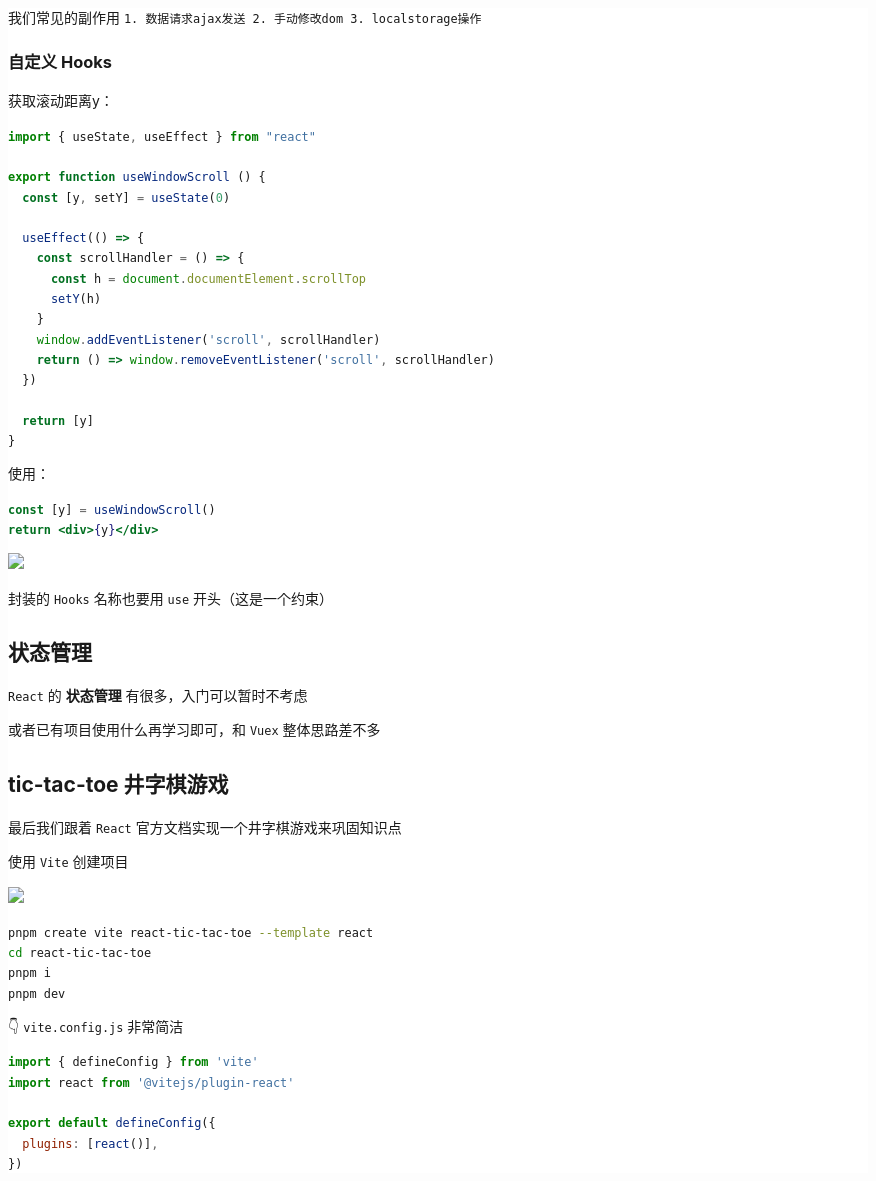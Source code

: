 我们常见的副作用 `1. 数据请求ajax发送 2. 手动修改dom 3. localstorage操作`

### 自定义 Hooks

获取滚动距离y：
```jsx
import { useState, useEffect } from "react"

export function useWindowScroll () {
  const [y, setY] = useState(0)

  useEffect(() => {
    const scrollHandler = () => {
      const h = document.documentElement.scrollTop
      setY(h)
    }
    window.addEventListener('scroll', scrollHandler)
    return () => window.removeEventListener('scroll', scrollHandler)
  })

  return [y]
}
```
使用：
```jsx
const [y] = useWindowScroll()
return <div>{y}</div>
```
![](https://kingan-md-img.oss-cn-guangzhou.aliyuncs.com/blog/20230517hooks.gif)

封装的 `Hooks` 名称也要用 `use` 开头（这是一个约束）

## 状态管理

`React` 的 **状态管理** 有很多，入门可以暂时不考虑

或者已有项目使用什么再学习即可，和 `Vuex` 整体思路差不多

## tic-tac-toe 井字棋游戏

最后我们跟着 `React` 官方文档实现一个井字棋游戏来巩固知识点

使用 `Vite` 创建项目

![](https://kingan-md-img.oss-cn-guangzhou.aliyuncs.com/blog/20230516204426.png)

```bash
pnpm create vite react-tic-tac-toe --template react
cd react-tic-tac-toe
pnpm i
pnpm dev
```
👇 `vite.config.js` 非常简洁
```js
import { defineConfig } from 'vite'
import react from '@vitejs/plugin-react'

export default defineConfig({
  plugins: [react()],
})
```
